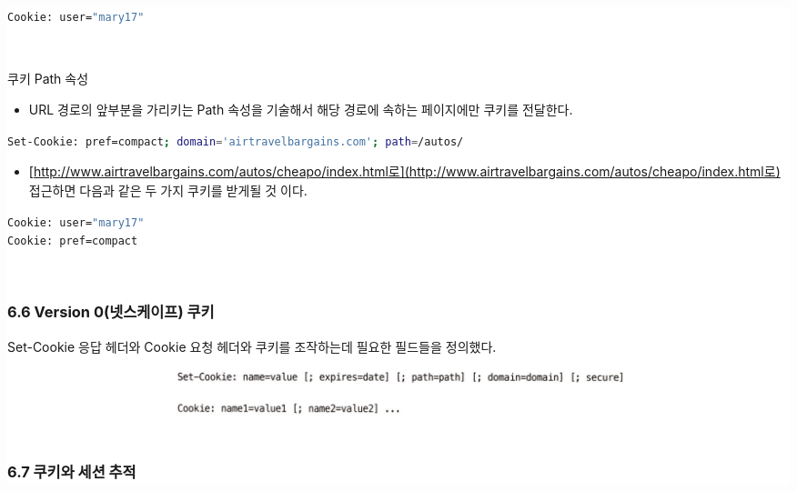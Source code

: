 ```bash
Cookie: user="mary17"
```

</br>

쿠키 Path 속성

- URL 경로의 앞부분을 가리키는 Path 속성을 기술해서 해당 경로에 속하는 페이지에만 쿠키를 전달한다.

```bash
Set-Cookie: pref=compact; domain='airtravelbargains.com'; path=/autos/
```

- [http://www.airtravelbargains.com/autos/cheapo/index.html로](http://www.airtravelbargains.com/autos/cheapo/index.html로) 접근하면 다음과 같은 두 가지 쿠키를 받게될 것 이다.

```bash
Cookie: user="mary17"
Cookie: pref=compact
```

</br>

### 6.6 Version 0(넷스케이프) 쿠키

Set-Cookie 응답 헤더와 Cookie 요청 헤더와 쿠키를 조작하는데 필요한 필드들을 정의했다.

<div align="center">
    <img src="./img/2.png" alt="" style="width: 500px"/>
</div>

</br>

### 6.7 쿠키와 세션 추적

<div align="center">